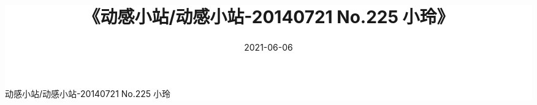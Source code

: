 ﻿---
layout: post
title:  《动感小站/动感小站-20140721 No.225 小玲》
date:   2021-06-06
img: http://img.660000.xyz/Sharelink/网络美图/2021/动感小站/动感小站-20140721 No.225 小玲/000.jpg
categories: [美女, 清纯, 唯美]
---

动感小站/动感小站-20140721 No.225 小玲
